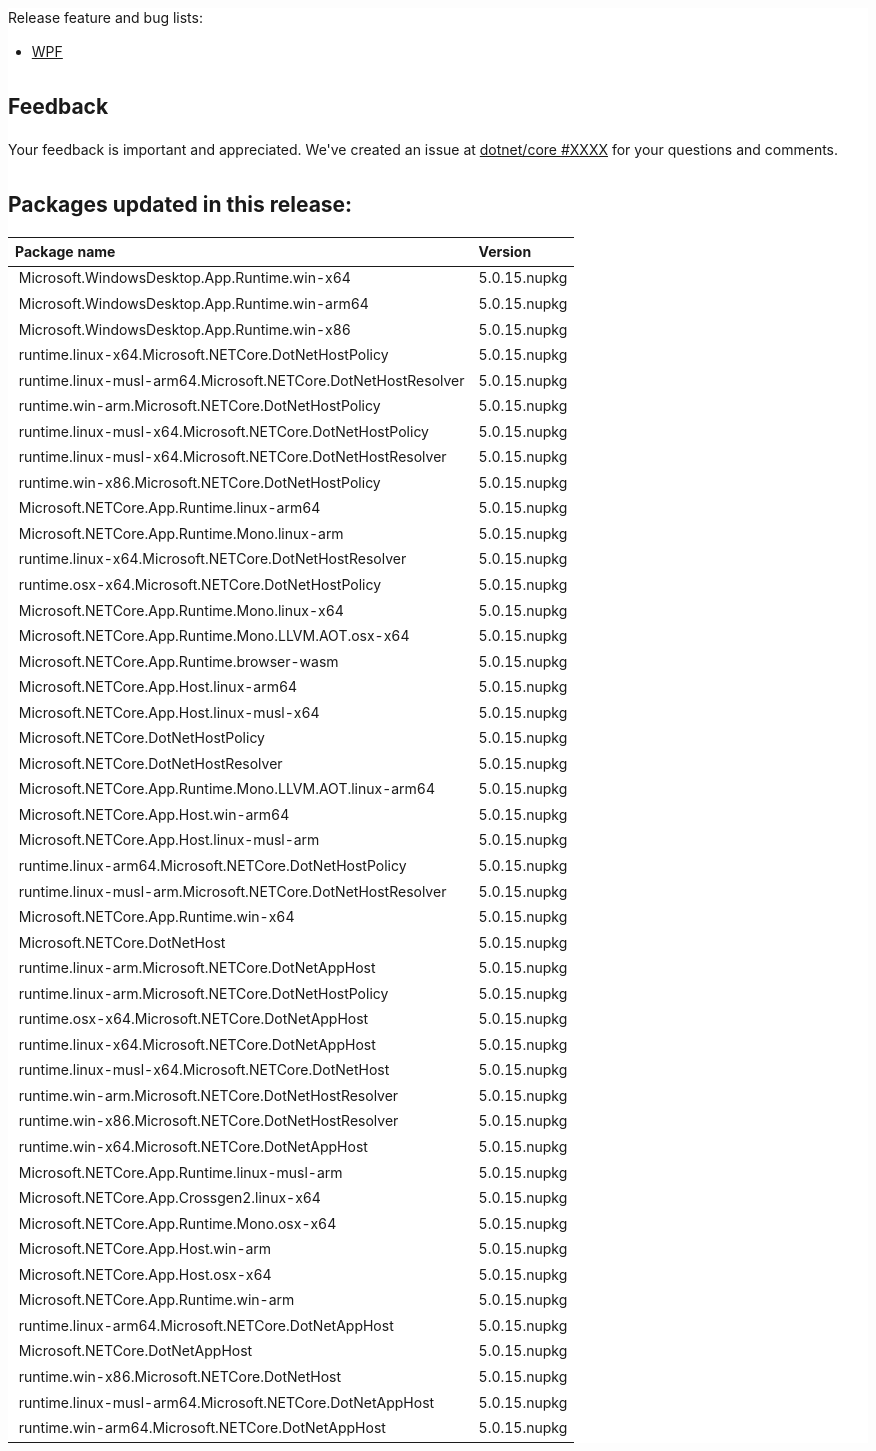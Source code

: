 Release feature and bug lists:
* [WPF](https://github.com/dotnet/wpf/issues?q=milestone%3A5.0.15+is%3Aclosed+label%3Aservicing-approved+)

## Feedback

Your feedback is important and appreciated. We've created an issue at [dotnet/core #XXXX](https://github.com/dotnet/core/issues/XXXX) for your questions and comments.


[blob-runtime]: https://dotnetcli.blob.core.windows.net/dotnet/Runtime/
[blob-sdk]: https://dotnetcli.blob.core.windows.net/dotnet/Sdk/
[release-notes]: https://github.com/dotnet/core/blob/main/release-notes/5.0/preview/5.0.15.md

[checksums-runtime]: https://dotnetcli.blob.core.windows.net/dotnet/checksums/5.0.15-sha.txt
[checksums-sdk]: https://dotnetcli.blob.core.windows.net/dotnet/checksums/5.0.15-sha.txt

[linux-install]: https://docs.microsoft.com/dotnet/core/install/linux
[linux-setup]: https://github.com/dotnet/core/blob/main/Documentation/linux-setup.md

[dotnet-blog]:  https://devblogs.microsoft.com/dotnet/march-2022-updates/

[sdk_bugs]: https://github.com/dotnet/sdk/issues?q=is%3Aissue+is%3Aclosed+milestone%3A5.0.15xx+is%3Aclosed

[linux-packages]: ../install-linux.md

## Packages updated in this release:

Package name | Version
:----------- | :------------------
 Microsoft.WindowsDesktop.App.Runtime.win-x64 | 5.0.15.nupkg
 Microsoft.WindowsDesktop.App.Runtime.win-arm64 | 5.0.15.nupkg
 Microsoft.WindowsDesktop.App.Runtime.win-x86 | 5.0.15.nupkg
 runtime.linux-x64.Microsoft.NETCore.DotNetHostPolicy | 5.0.15.nupkg
 runtime.linux-musl-arm64.Microsoft.NETCore.DotNetHostResolver | 5.0.15.nupkg
 runtime.win-arm.Microsoft.NETCore.DotNetHostPolicy | 5.0.15.nupkg
 runtime.linux-musl-x64.Microsoft.NETCore.DotNetHostPolicy | 5.0.15.nupkg
 runtime.linux-musl-x64.Microsoft.NETCore.DotNetHostResolver | 5.0.15.nupkg
 runtime.win-x86.Microsoft.NETCore.DotNetHostPolicy | 5.0.15.nupkg
 Microsoft.NETCore.App.Runtime.linux-arm64 | 5.0.15.nupkg
 Microsoft.NETCore.App.Runtime.Mono.linux-arm | 5.0.15.nupkg
 runtime.linux-x64.Microsoft.NETCore.DotNetHostResolver | 5.0.15.nupkg
 runtime.osx-x64.Microsoft.NETCore.DotNetHostPolicy | 5.0.15.nupkg
 Microsoft.NETCore.App.Runtime.Mono.linux-x64 | 5.0.15.nupkg
 Microsoft.NETCore.App.Runtime.Mono.LLVM.AOT.osx-x64 | 5.0.15.nupkg
 Microsoft.NETCore.App.Runtime.browser-wasm | 5.0.15.nupkg
 Microsoft.NETCore.App.Host.linux-arm64 | 5.0.15.nupkg
 Microsoft.NETCore.App.Host.linux-musl-x64 | 5.0.15.nupkg
 Microsoft.NETCore.DotNetHostPolicy | 5.0.15.nupkg
 Microsoft.NETCore.DotNetHostResolver | 5.0.15.nupkg
 Microsoft.NETCore.App.Runtime.Mono.LLVM.AOT.linux-arm64 | 5.0.15.nupkg
 Microsoft.NETCore.App.Host.win-arm64 | 5.0.15.nupkg
 Microsoft.NETCore.App.Host.linux-musl-arm | 5.0.15.nupkg
 runtime.linux-arm64.Microsoft.NETCore.DotNetHostPolicy | 5.0.15.nupkg
 runtime.linux-musl-arm.Microsoft.NETCore.DotNetHostResolver | 5.0.15.nupkg
 Microsoft.NETCore.App.Runtime.win-x64 | 5.0.15.nupkg
 Microsoft.NETCore.DotNetHost | 5.0.15.nupkg
 runtime.linux-arm.Microsoft.NETCore.DotNetAppHost | 5.0.15.nupkg
 runtime.linux-arm.Microsoft.NETCore.DotNetHostPolicy | 5.0.15.nupkg
 runtime.osx-x64.Microsoft.NETCore.DotNetAppHost | 5.0.15.nupkg
 runtime.linux-x64.Microsoft.NETCore.DotNetAppHost | 5.0.15.nupkg
 runtime.linux-musl-x64.Microsoft.NETCore.DotNetHost | 5.0.15.nupkg
 runtime.win-arm.Microsoft.NETCore.DotNetHostResolver | 5.0.15.nupkg
 runtime.win-x86.Microsoft.NETCore.DotNetHostResolver | 5.0.15.nupkg
 runtime.win-x64.Microsoft.NETCore.DotNetAppHost | 5.0.15.nupkg
 Microsoft.NETCore.App.Runtime.linux-musl-arm | 5.0.15.nupkg
 Microsoft.NETCore.App.Crossgen2.linux-x64 | 5.0.15.nupkg
 Microsoft.NETCore.App.Runtime.Mono.osx-x64 | 5.0.15.nupkg
 Microsoft.NETCore.App.Host.win-arm | 5.0.15.nupkg
 Microsoft.NETCore.App.Host.osx-x64 | 5.0.15.nupkg
 Microsoft.NETCore.App.Runtime.win-arm | 5.0.15.nupkg
 runtime.linux-arm64.Microsoft.NETCore.DotNetAppHost | 5.0.15.nupkg
 Microsoft.NETCore.DotNetAppHost | 5.0.15.nupkg
 runtime.win-x86.Microsoft.NETCore.DotNetHost | 5.0.15.nupkg
 runtime.linux-musl-arm64.Microsoft.NETCore.DotNetAppHost | 5.0.15.nupkg
 runtime.win-arm64.Microsoft.NETCore.DotNetAppHost | 5.0.15.nupkg

[//]: # ( Runtime 5.0.15)
[dotnet-runtime-linux-arm.tar.gz]: https://download.visualstudio.microsoft.com/download/pr/e7ee90c8-c54f-4793-a405-1050f365240c/ecc2da4c6d4b3e6611bda5e5a5bda9af/dotnet-runtime-5.0.15-linux-arm.tar.gz
[dotnet-runtime-linux-arm64.tar.gz]: https://download.visualstudio.microsoft.com/download/pr/28ff2ede-6f43-4486-b2ad-dd2bde9ea2f7/9267ee1e9941196b8d45c162fa1bcb5d/dotnet-runtime-5.0.15-linux-arm64.tar.gz
[dotnet-runtime-linux-musl-arm.tar.gz]: https://download.visualstudio.microsoft.com/download/pr/c892c25d-1613-4569-bab0-a96702a1f39e/d083c3164e21f0f234eac60e07137e72/dotnet-runtime-5.0.15-linux-musl-arm.tar.gz
[dotnet-runtime-linux-musl-arm64.tar.gz]: https://download.visualstudio.microsoft.com/download/pr/7698b563-f440-44c7-b959-b65e4ebc9cc6/701c84aa012c063072283a4d6bdda6aa/dotnet-runtime-5.0.15-linux-musl-arm64.tar.gz
[dotnet-runtime-linux-musl-x64.tar.gz]: https://download.visualstudio.microsoft.com/download/pr/dd5ec323-893c-4dd2-848a-b6c9559ae178/204ed4d65b9eade19ea74f982e8388ae/dotnet-runtime-5.0.15-linux-musl-x64.tar.gz
[dotnet-runtime-linux-x64.tar.gz]: https://download.visualstudio.microsoft.com/download/pr/546d50b2-d85c-433f-b13b-b896f1bc1916/17d7bbb674bf67c3d490489b20a437b7/dotnet-runtime-5.0.15-linux-x64.tar.gz
[dotnet-runtime-osx-x64.pkg]: https://download.visualstudio.microsoft.com/download/pr/aae7783c-c033-4308-ab45-7edf78d8945b/bef03269b50362c36a56a6f21693dd26/dotnet-runtime-5.0.15-osx-x64.pkg
[dotnet-runtime-osx-x64.tar.gz]: https://download.visualstudio.microsoft.com/download/pr/cb5d4972-5eb6-4e53-b422-86eae8d0162f/3fc69c296fad1c9867ce7873c1d90e8c/dotnet-runtime-5.0.15-osx-x64.tar.gz
[dotnet-runtime-win-arm64.exe]: https://download.visualstudio.microsoft.com/download/pr/3e2738f0-0bc5-40ff-b0e0-52830cce27f3/06352486fb5dbc29703be3766f87e849/dotnet-runtime-5.0.15-win-arm64.exe
[dotnet-runtime-win-arm64.zip]: https://download.visualstudio.microsoft.com/download/pr/a17bbc0d-2f4a-4237-98e7-c994ddf1b23e/f4599fc0d88e8831a706849b638e9d02/dotnet-runtime-5.0.15-win-arm64.zip
[dotnet-runtime-win-x64.exe]: https://download.visualstudio.microsoft.com/download/pr/744a5a4b-c931-4365-9762-5154e999af13/51553f5bfe24e1f7d54abbfbb94d0c4c/dotnet-runtime-5.0.15-win-x64.exe
[dotnet-runtime-win-x64.zip]: https://download.visualstudio.microsoft.com/download/pr/188c7f17-73ca-477d-96a5-5bcb0970e751/71cc137bec1df3a712ce04fe92aa78dd/dotnet-runtime-5.0.15-win-x64.zip
[dotnet-runtime-win-x86.exe]: https://download.visualstudio.microsoft.com/download/pr/5a3bc200-475f-46df-9e80-6955c5fa191d/d49c018dbb28af1182655cbed7abd620/dotnet-runtime-5.0.15-win-x86.exe
[dotnet-runtime-win-x86.zip]: https://download.visualstudio.microsoft.com/download/pr/8d7983ed-db89-4247-b7e7-151fcbbfa18e/e34058f89799307e3c60771722b23a4d/dotnet-runtime-5.0.15-win-x86.zip
[//]: # ( WindowsDesktop 5.0.15)
[windowsdesktop-runtime-win-arm64.exe]: https://download.visualstudio.microsoft.com/download/pr/40bf47cb-146b-479f-a660-a85c1c9c469d/96f8b74576dd57d65e1726c48e61734d/windowsdesktop-runtime-5.0.15-win-arm64.exe
[windowsdesktop-runtime-win-x64.exe]: https://download.visualstudio.microsoft.com/download/pr/b1902c77-e022-4b3e-a01a-e8830df936ff/09d0957435bf8c37eae11b4962d4221b/windowsdesktop-runtime-5.0.15-win-x64.exe
[windowsdesktop-runtime-win-x86.exe]: https://download.visualstudio.microsoft.com/download/pr/51b9e073-e0db-4c82-bdb8-47a9c39896e2/d676baa1bbb643f50c6b41ca64110d2f/windowsdesktop-runtime-5.0.15-win-x86.exe
[//]: # ( ASP 5.0.15)
[aspnetcore-runtime-linux-arm.tar.gz]: https://download.visualstudio.microsoft.com/download/pr/49f495c7-6d7d-44d6-94b3-ce3c633746f8/824a679ce2f0533c80ec466116f079ee/aspnetcore-runtime-5.0.15-linux-arm.tar.gz
[aspnetcore-runtime-linux-arm64.tar.gz]: https://download.visualstudio.microsoft.com/download/pr/3ff16615-7afa-4741-b0ee-d86c922cb16f/958f0ea0a0248668413fd3920a1f4057/aspnetcore-runtime-5.0.15-linux-arm64.tar.gz
[aspnetcore-runtime-linux-musl-arm.tar.gz]: https://download.visualstudio.microsoft.com/download/pr/d0878c21-6570-4232-9095-942907cd1e50/22c306af1c4bb271bf776347737ff71a/aspnetcore-runtime-5.0.15-linux-musl-arm.tar.gz
[aspnetcore-runtime-linux-musl-arm64.tar.gz]: https://download.visualstudio.microsoft.com/download/pr/65510b46-6757-47ee-9609-dd2b1f664524/325d150001b00258e5e2b2903ef93903/aspnetcore-runtime-5.0.15-linux-musl-arm64.tar.gz
[aspnetcore-runtime-linux-musl-x64.tar.gz]: https://download.visualstudio.microsoft.com/download/pr/832d30fb-5a14-40a5-b81c-2d354ebf37c8/6ace2bc70718075ad06649574c0148c8/aspnetcore-runtime-5.0.15-linux-musl-x64.tar.gz
[aspnetcore-runtime-linux-x64.tar.gz]: https://download.visualstudio.microsoft.com/download/pr/f1f37dfc-3f5b-49c3-be73-aa0839066e06/3dfbd1c2b1cf93f085db7ead99d76051/aspnetcore-runtime-5.0.15-linux-x64.tar.gz
[aspnetcore-runtime-osx-x64.tar.gz]: https://download.visualstudio.microsoft.com/download/pr/b925ee34-662b-4597-8003-0e6f23bab46c/2d5d21e290d90c094b2d25a069e34957/aspnetcore-runtime-5.0.15-osx-x64.tar.gz
[aspnetcore-runtime-win-arm64.zip]: https://download.visualstudio.microsoft.com/download/pr/495009ce-ea17-47df-b6b7-06f1b5bfd80e/a398530d27de9c1d18258cbeff62c70d/aspnetcore-runtime-5.0.15-win-arm64.zip
[aspnetcore-runtime-win-x64.exe]: https://download.visualstudio.microsoft.com/download/pr/69b4d158-fadb-46d0-8b28-6c4ba2968926/c4d93beeb194b73c134b3c2824499467/aspnetcore-runtime-5.0.15-win-x64.exe
[aspnetcore-runtime-win-x64.zip]: https://download.visualstudio.microsoft.com/download/pr/ceba0d71-e720-4ddd-a95d-a7e99a25ba38/280e258ef461c9bbc3e418f5a15fbebe/aspnetcore-runtime-5.0.15-win-x64.zip
[aspnetcore-runtime-win-x86.exe]: https://download.visualstudio.microsoft.com/download/pr/df529041-2a11-440c-98a4-650606c07ac0/dec1cbf6e76b45dbcff75e19c50ca485/aspnetcore-runtime-5.0.15-win-x86.exe
[aspnetcore-runtime-win-x86.zip]: https://download.visualstudio.microsoft.com/download/pr/87df4c6d-f98c-4e85-96fa-0fb20c6fd710/f9dbcb1a127292a07656e60553effeab/aspnetcore-runtime-5.0.15-win-x86.zip
[dotnet-hosting-win.exe]: https://download.visualstudio.microsoft.com/download/pr/d7d20e41-4bee-4f8a-a32c-278f0ef8ce1a/f5a0c59b42d01b9fc2115615c801866c/dotnet-hosting-5.0.15-win.exe
[//]: # ( SDK 5.0.406)
[dotnet-sdk-linux-arm.tar.gz]: https://download.visualstudio.microsoft.com/download/pr/2c48a0d4-02cc-4f2c-b1ae-2770e6cf5806/439af3e6ab59fbce0108ee65e151546c/dotnet-sdk-5.0.406-linux-arm.tar.gz
[dotnet-sdk-linux-arm64.tar.gz]: https://download.visualstudio.microsoft.com/download/pr/c4ae19f7-103c-4723-a1a2-f379226664a2/cb31a7dbd166b7e0003129c44845843b/dotnet-sdk-5.0.406-linux-arm64.tar.gz
[dotnet-sdk-linux-musl-arm.tar.gz]: https://download.visualstudio.microsoft.com/download/pr/e25f1354-5f26-4515-ac3b-33897e11988b/dec283116799c02a85f466dc58fb2e7e/dotnet-sdk-5.0.406-linux-musl-arm.tar.gz
[dotnet-sdk-linux-musl-arm64.tar.gz]: https://download.visualstudio.microsoft.com/download/pr/c3f5b8da-c7c4-4d3f-ba4a-5a77cb0c9cd4/b3d302b165dfab2b76659809e5d7e6b8/dotnet-sdk-5.0.406-linux-musl-arm64.tar.gz
[dotnet-sdk-linux-musl-x64.tar.gz]: https://download.visualstudio.microsoft.com/download/pr/4669008d-2173-4955-998e-d1e6853343f9/1bd81a78eb3653c2214c97bd3a1c1be4/dotnet-sdk-5.0.406-linux-musl-x64.tar.gz
[dotnet-sdk-linux-x64.tar.gz]: https://download.visualstudio.microsoft.com/download/pr/91bb8c05-d6d8-42a8-afbe-75301b1afa68/3ec127938c9b934044282a7c7e825f64/dotnet-sdk-5.0.406-linux-x64.tar.gz
[dotnet-sdk-linux-x64.zip]: https://download.visualstudio.microsoft.com/download/pr/2df9ee92-0984-4719-95b8-6230b8f84421/204cd150802ea242deb65a579fc1057e/dotnet-sdk-5.0.406-linux-x64.zip
[dotnet-sdk-osx-x64.pkg]: https://download.visualstudio.microsoft.com/download/pr/045ed34f-4b45-4b3f-8eb4-030995b418f8/2447384cc7e66980d8a4cfb55f792e83/dotnet-sdk-5.0.406-osx-x64.pkg
[dotnet-sdk-osx-x64.tar.gz]: https://download.visualstudio.microsoft.com/download/pr/30247690-1b69-4f82-9ad8-7fccfa0b3202/c109249dd0a6490c4262fe3540b1f4eb/dotnet-sdk-5.0.406-osx-x64.tar.gz
[dotnet-sdk-win-arm64.exe]: https://download.visualstudio.microsoft.com/download/pr/a961d426-8904-498b-9621-5e81439df297/068a8a599646b29adca45be52dc76fcf/dotnet-sdk-5.0.406-win-arm64.exe
[dotnet-sdk-win-arm64.zip]: https://download.visualstudio.microsoft.com/download/pr/07e62418-b3ab-49bc-81d0-50677e4b366d/9ff648c210852abc4ab6b9b50b09b4fb/dotnet-sdk-5.0.406-win-arm64.zip
[dotnet-sdk-win-x64.exe]: https://download.visualstudio.microsoft.com/download/pr/f92c52da-2ef6-44f2-a296-487f94c2c37a/258dc2e61ff8bec7d90aee3ca1e7d8a3/dotnet-sdk-5.0.406-win-x64.exe
[dotnet-sdk-win-x64.zip]: https://download.visualstudio.microsoft.com/download/pr/aa30e704-a085-4ed4-bcbd-9f3491b7722b/05a1aefc5c841a1faa7eae08a5cec110/dotnet-sdk-5.0.406-win-x64.zip
[dotnet-sdk-win-x86.exe]: https://download.visualstudio.microsoft.com/download/pr/0dda29b2-5245-4e93-a1d2-812c99a5b871/82bff65f8c1e63d15ab2667c988b9084/dotnet-sdk-5.0.406-win-x86.exe
[dotnet-sdk-win-x86.zip]: https://download.visualstudio.microsoft.com/download/pr/cff08980-479c-4fec-9593-84360f84a333/ee749a63de428ae92566bdc8384e9582/dotnet-sdk-5.0.406-win-x86.zip